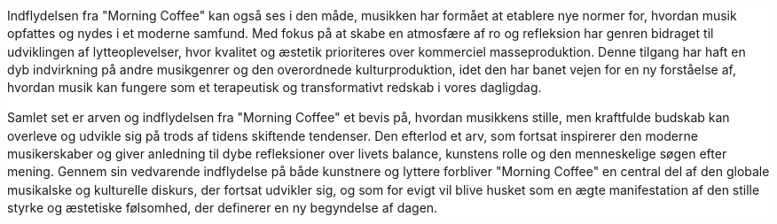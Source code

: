 Indflydelsen fra "Morning Coffee" kan også ses i den måde, musikken har formået at etablere nye normer for, hvordan musik opfattes og nydes i et moderne samfund. Med fokus på at skabe en atmosfære af ro og refleksion har genren bidraget til udviklingen af lytteoplevelser, hvor kvalitet og æstetik prioriteres over kommerciel masseproduktion. Denne tilgang har haft en dyb indvirkning på andre musikgenrer og den overordnede kulturproduktion, idet den har banet vejen for en ny forståelse af, hvordan musik kan fungere som et terapeutisk og transformativt redskab i vores dagligdag.

Samlet set er arven og indflydelsen fra "Morning Coffee" et bevis på, hvordan musikkens stille, men kraftfulde budskab kan overleve og udvikle sig på trods af tidens skiftende tendenser. Den efterlod et arv, som fortsat inspirerer den moderne musikerskaber og giver anledning til dybe refleksioner over livets balance, kunstens rolle og den menneskelige søgen efter mening. Gennem sin vedvarende indflydelse på både kunstnere og lyttere forbliver "Morning Coffee" en central del af den globale musikalske og kulturelle diskurs, der fortsat udvikler sig, og som for evigt vil blive husket som en ægte manifestation af den stille styrke og æstetiske følsomhed, der definerer en ny begyndelse af dagen.
